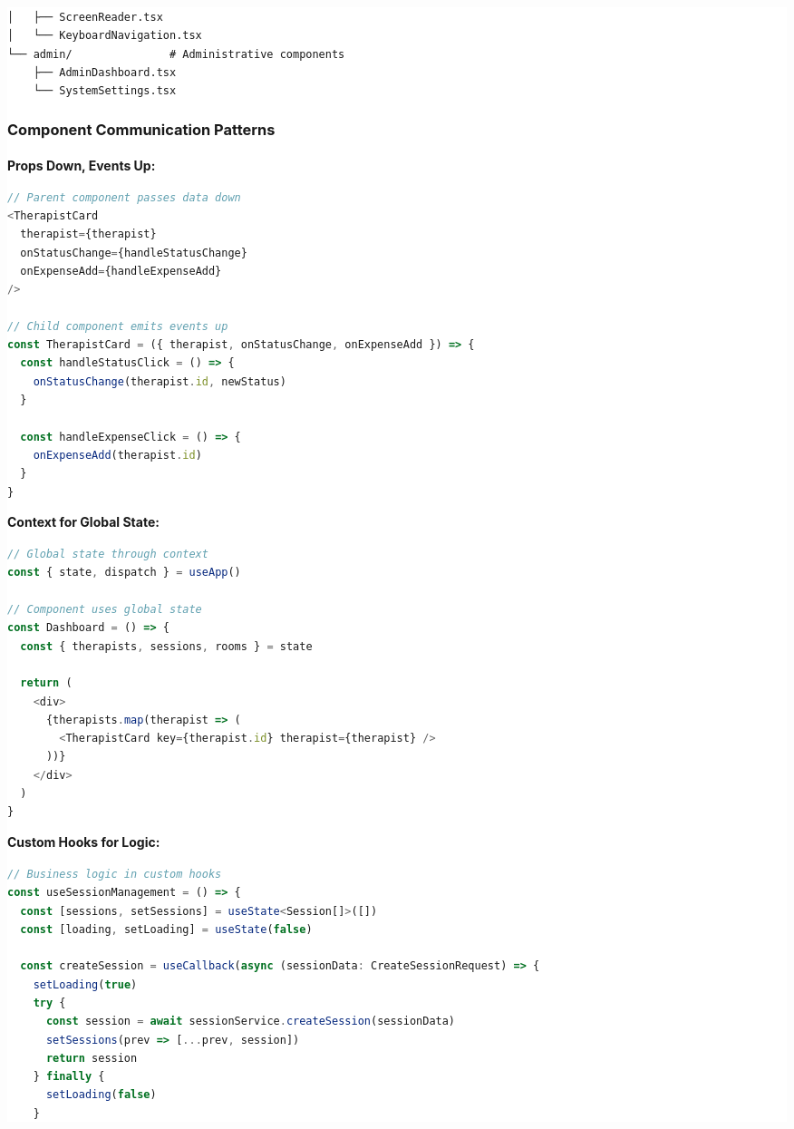 ```
│   ├── ScreenReader.tsx
│   └── KeyboardNavigation.tsx
└── admin/               # Administrative components
    ├── AdminDashboard.tsx
    └── SystemSettings.tsx
```

### Component Communication Patterns

**Props Down, Events Up:**
```typescript
// Parent component passes data down
<TherapistCard 
  therapist={therapist} 
  onStatusChange={handleStatusChange}
  onExpenseAdd={handleExpenseAdd}
/>

// Child component emits events up
const TherapistCard = ({ therapist, onStatusChange, onExpenseAdd }) => {
  const handleStatusClick = () => {
    onStatusChange(therapist.id, newStatus)
  }
  
  const handleExpenseClick = () => {
    onExpenseAdd(therapist.id)
  }
}
```

**Context for Global State:**
```typescript
// Global state through context
const { state, dispatch } = useApp()

// Component uses global state
const Dashboard = () => {
  const { therapists, sessions, rooms } = state
  
  return (
    <div>
      {therapists.map(therapist => (
        <TherapistCard key={therapist.id} therapist={therapist} />
      ))}
    </div>
  )
}
```

**Custom Hooks for Logic:**
```typescript
// Business logic in custom hooks
const useSessionManagement = () => {
  const [sessions, setSessions] = useState<Session[]>([])
  const [loading, setLoading] = useState(false)
  
  const createSession = useCallback(async (sessionData: CreateSessionRequest) => {
    setLoading(true)
    try {
      const session = await sessionService.createSession(sessionData)
      setSessions(prev => [...prev, session])
      return session
    } finally {
      setLoading(false)
    }
```